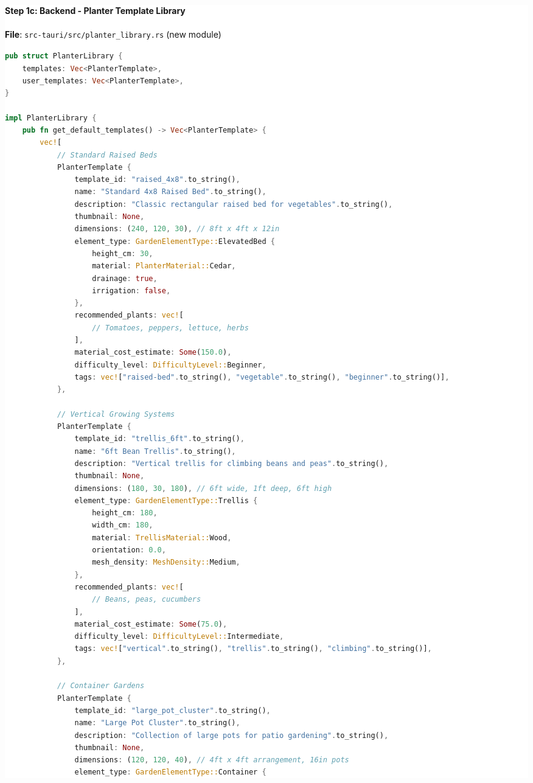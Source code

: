 #### Step 1c: Backend - Planter Template Library
**File**: `src-tauri/src/planter_library.rs` (new module)
```rust
pub struct PlanterLibrary {
    templates: Vec<PlanterTemplate>,
    user_templates: Vec<PlanterTemplate>,
}

impl PlanterLibrary {
    pub fn get_default_templates() -> Vec<PlanterTemplate> {
        vec![
            // Standard Raised Beds
            PlanterTemplate {
                template_id: "raised_4x8".to_string(),
                name: "Standard 4x8 Raised Bed".to_string(),
                description: "Classic rectangular raised bed for vegetables".to_string(),
                thumbnail: None,
                dimensions: (240, 120, 30), // 8ft x 4ft x 12in
                element_type: GardenElementType::ElevatedBed {
                    height_cm: 30,
                    material: PlanterMaterial::Cedar,
                    drainage: true,
                    irrigation: false,
                },
                recommended_plants: vec![
                    // Tomatoes, peppers, lettuce, herbs
                ],
                material_cost_estimate: Some(150.0),
                difficulty_level: DifficultyLevel::Beginner,
                tags: vec!["raised-bed".to_string(), "vegetable".to_string(), "beginner".to_string()],
            },
            
            // Vertical Growing Systems
            PlanterTemplate {
                template_id: "trellis_6ft".to_string(),
                name: "6ft Bean Trellis".to_string(), 
                description: "Vertical trellis for climbing beans and peas".to_string(),
                thumbnail: None,
                dimensions: (180, 30, 180), // 6ft wide, 1ft deep, 6ft high
                element_type: GardenElementType::Trellis {
                    height_cm: 180,
                    width_cm: 180,
                    material: TrellisMaterial::Wood,
                    orientation: 0.0,
                    mesh_density: MeshDensity::Medium,
                },
                recommended_plants: vec![
                    // Beans, peas, cucumbers
                ],
                material_cost_estimate: Some(75.0),
                difficulty_level: DifficultyLevel::Intermediate,
                tags: vec!["vertical".to_string(), "trellis".to_string(), "climbing".to_string()],
            },
            
            // Container Gardens
            PlanterTemplate {
                template_id: "large_pot_cluster".to_string(),
                name: "Large Pot Cluster".to_string(),
                description: "Collection of large pots for patio gardening".to_string(),
                thumbnail: None,
                dimensions: (120, 120, 40), // 4ft x 4ft arrangement, 16in pots
                element_type: GardenElementType::Container {
```